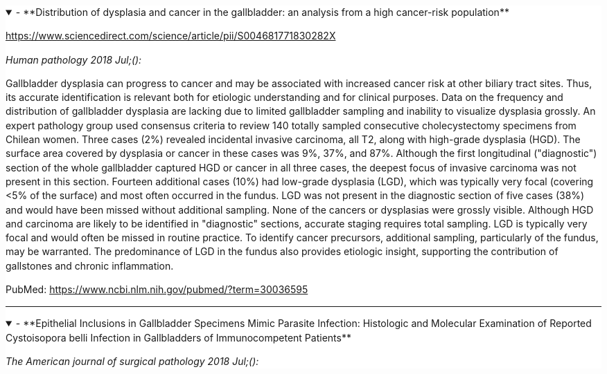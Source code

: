 

<details open>
<summary>
- **Distribution of dysplasia and cancer in the gallbladder: an analysis from a high cancer-risk population**
</summary>

https://www.sciencedirect.com/science/article/pii/S004681771830282X

*Human pathology 2018 Jul;():*

Gallbladder dysplasia can progress to cancer and may be associated with increased cancer risk at other biliary tract sites. Thus, its accurate identification is relevant both for etiologic understanding and for clinical purposes. Data on the frequency and distribution of gallbladder dysplasia are lacking due to limited gallbladder sampling and inability to visualize dysplasia grossly. An expert pathology group used consensus criteria to review 140 totally sampled consecutive cholecystectomy specimens from Chilean women. Three cases (2%) revealed incidental invasive carcinoma, all T2, along with high-grade dysplasia (HGD). The surface area covered by dysplasia or cancer in these cases was 9%, 37%, and 87%. Although the first longitudinal ("diagnostic") section of the whole gallbladder captured HGD or cancer in all three cases, the deepest focus of invasive carcinoma was not present in this section. Fourteen additional cases (10%) had low-grade dysplasia (LGD), which was typically very focal (covering <5% of the surface) and most often occurred in the fundus. LGD was not present in the diagnostic section of five cases (38%) and would have been missed without additional sampling. None of the cancers or dysplasias were grossly visible. Although HGD and carcinoma are likely to be identified in "diagnostic" sections, accurate staging requires total sampling. LGD is typically very focal and would often be missed in routine practice. To identify cancer precursors, additional sampling, particularly of the fundus, may be warranted. The predominance of LGD in the fundus also provides etiologic insight, supporting the contribution of gallstones and chronic inflammation.

PubMed: https://www.ncbi.nlm.nih.gov/pubmed/?term=30036595



<script async='' charset='utf-8' src='https://badge.dimensions.ai/badge.js'></script> <span class='__dimensions_badge_embed__' data-doi='10.1016/j.humpath.2018.07.015' data-style='small_circle' data-hide-zero-citations='true' data-legend='always'></span>

<script type='text/javascript' src='https://d1bxh8uas1mnw7.cloudfront.net/assets/embed.js'></script> <span class='altmetric-embed' data-badge-details='right' data-badge-type='donut' data-doi='10.1016/j.humpath.2018.07.015' data-hide-no-mentions='true'></span>

</details>

---




<details open>
<summary>
- **Epithelial Inclusions in Gallbladder Specimens Mimic Parasite Infection: Histologic and Molecular Examination of Reported Cystoisopora belli Infection in Gallbladders of Immunocompetent Patients**
</summary>

*The American journal of surgical pathology 2018 Jul;():*
